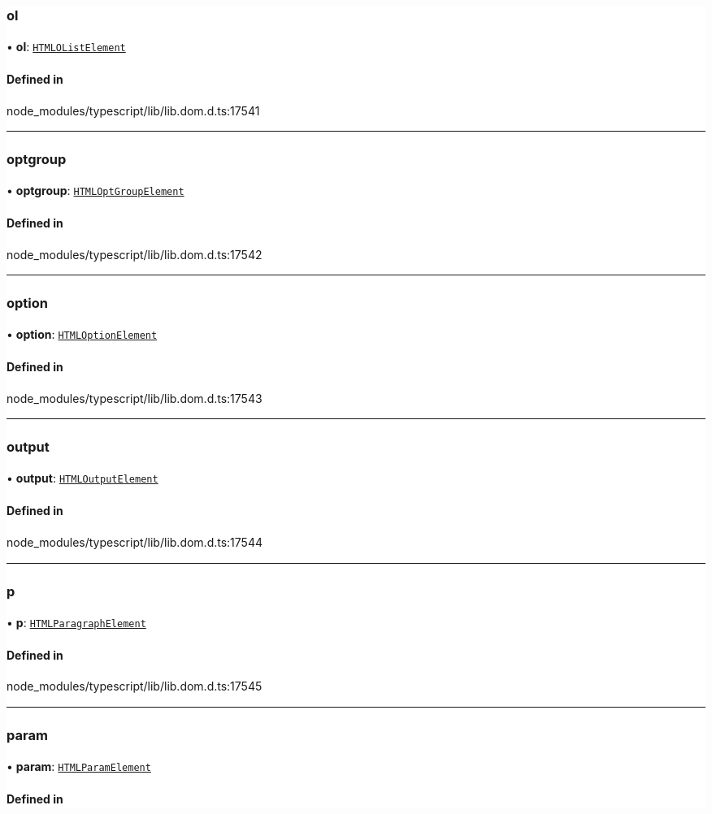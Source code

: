 ### ol

• **ol**: [`HTMLOListElement`](../modules/axes_lines._internal_.md#htmlolistelement)

#### Defined in

node_modules/typescript/lib/lib.dom.d.ts:17541

___

### optgroup

• **optgroup**: [`HTMLOptGroupElement`](../modules/axes_lines._internal_.md#htmloptgroupelement)

#### Defined in

node_modules/typescript/lib/lib.dom.d.ts:17542

___

### option

• **option**: [`HTMLOptionElement`](../modules/axes_lines._internal_.md#htmloptionelement)

#### Defined in

node_modules/typescript/lib/lib.dom.d.ts:17543

___

### output

• **output**: [`HTMLOutputElement`](../modules/axes_lines._internal_.md#htmloutputelement)

#### Defined in

node_modules/typescript/lib/lib.dom.d.ts:17544

___

### p

• **p**: [`HTMLParagraphElement`](../modules/axes_lines._internal_.md#htmlparagraphelement)

#### Defined in

node_modules/typescript/lib/lib.dom.d.ts:17545

___

### param

• **param**: [`HTMLParamElement`](../modules/axes_lines._internal_.md#htmlparamelement)

#### Defined in
